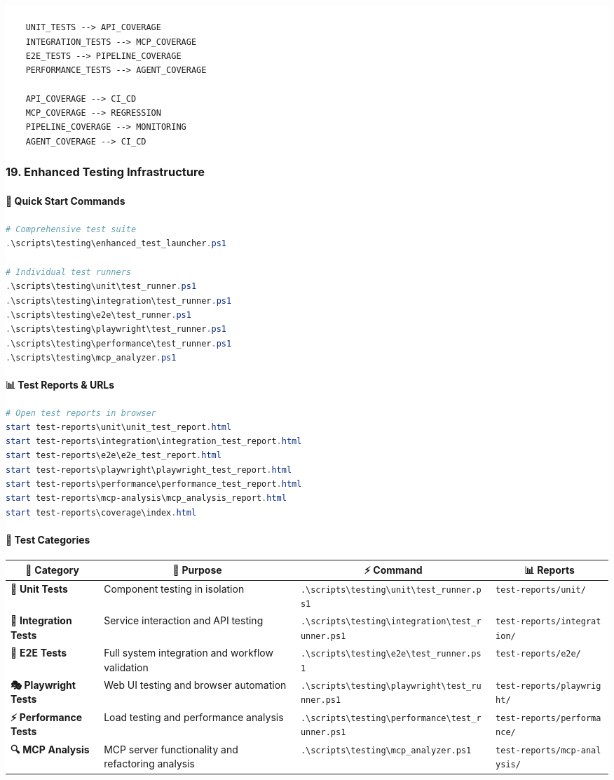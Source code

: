 ```mermaid
  
    UNIT_TESTS --> API_COVERAGE
    INTEGRATION_TESTS --> MCP_COVERAGE
    E2E_TESTS --> PIPELINE_COVERAGE
    PERFORMANCE_TESTS --> AGENT_COVERAGE
  
    API_COVERAGE --> CI_CD
    MCP_COVERAGE --> REGRESSION
    PIPELINE_COVERAGE --> MONITORING
    AGENT_COVERAGE --> CI_CD
```

### **19. Enhanced Testing Infrastructure**

#### **🚀 Quick Start Commands**

```powershell
# Comprehensive test suite
.\scripts\testing\enhanced_test_launcher.ps1

# Individual test runners
.\scripts\testing\unit\test_runner.ps1
.\scripts\testing\integration\test_runner.ps1
.\scripts\testing\e2e\test_runner.ps1
.\scripts\testing\playwright\test_runner.ps1
.\scripts\testing\performance\test_runner.ps1
.\scripts\testing\mcp_analyzer.ps1
```

#### **📊 Test Reports & URLs**

```powershell
# Open test reports in browser
start test-reports\unit\unit_test_report.html
start test-reports\integration\integration_test_report.html
start test-reports\e2e\e2e_test_report.html
start test-reports\playwright\playwright_test_report.html
start test-reports\performance\performance_test_report.html
start test-reports\mcp-analysis\mcp_analysis_report.html
start test-reports\coverage\index.html
```

#### **🎯 Test Categories**

| 🧪 Category | 🎯 Purpose | ⚡ Command | 📊 Reports |
|-------------|------------|------------|------------|
| **🧩 Unit Tests** | Component testing in isolation | `.\scripts\testing\unit\test_runner.ps1` | `test-reports/unit/` |
| **🔗 Integration Tests** | Service interaction and API testing | `.\scripts\testing\integration\test_runner.ps1` | `test-reports/integration/` |
| **🔄 E2E Tests** | Full system integration and workflow validation | `.\scripts\testing\e2e\test_runner.ps1` | `test-reports/e2e/` |
| **🎭 Playwright Tests** | Web UI testing and browser automation | `.\scripts\testing\playwright\test_runner.ps1` | `test-reports/playwright/` |
| **⚡ Performance Tests** | Load testing and performance analysis | `.\scripts\testing\performance\test_runner.ps1` | `test-reports/performance/` |
| **🔍 MCP Analysis** | MCP server functionality and refactoring analysis | `.\scripts\testing\mcp_analyzer.ps1` | `test-reports/mcp-analysis/` |
